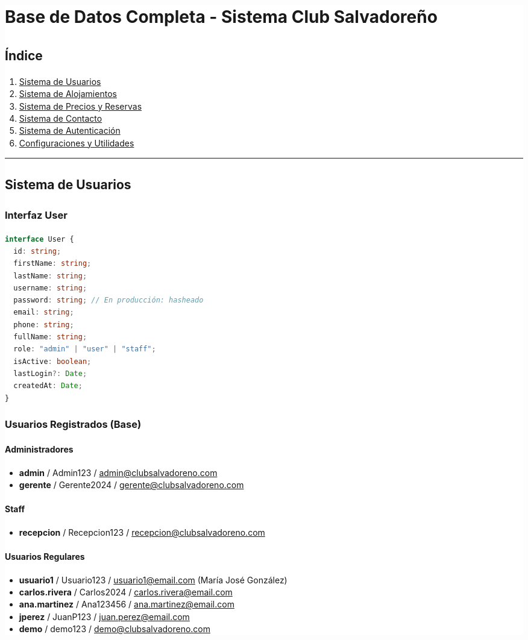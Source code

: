 # Base de Datos Completa - Sistema Club Salvadoreño

## Índice

1. [Sistema de Usuarios](#sistema-de-usuarios)
2. [Sistema de Alojamientos](#sistema-de-alojamientos)
3. [Sistema de Precios y Reservas](#sistema-de-precios-y-reservas)
4. [Sistema de Contacto](#sistema-de-contacto)
5. [Sistema de Autenticación](#sistema-de-autenticación)
6. [Configuraciones y Utilidades](#configuraciones-y-utilidades)

---

## Sistema de Usuarios

### Interfaz User

```typescript
interface User {
  id: string;
  firstName: string;
  lastName: string;
  username: string;
  password: string; // En producción: hasheado
  email: string;
  phone: string;
  fullName: string;
  role: "admin" | "user" | "staff";
  isActive: boolean;
  lastLogin?: Date;
  createdAt: Date;
}
```

### Usuarios Registrados (Base)

#### Administradores

- **admin** / Admin123 / admin@clubsalvadoreno.com
- **gerente** / Gerente2024 / gerente@clubsalvadoreno.com

#### Staff

- **recepcion** / Recepcion123 / recepcion@clubsalvadoreno.com

#### Usuarios Regulares

- **usuario1** / Usuario123 / usuario1@email.com (María José González)
- **carlos.rivera** / Carlos2024 / carlos.rivera@email.com
- **ana.martinez** / Ana123456 / ana.martinez@email.com
- **jperez** / JuanP123 / juan.perez@email.com
- **demo** / demo123 / demo@clubsalvadoreno.com
